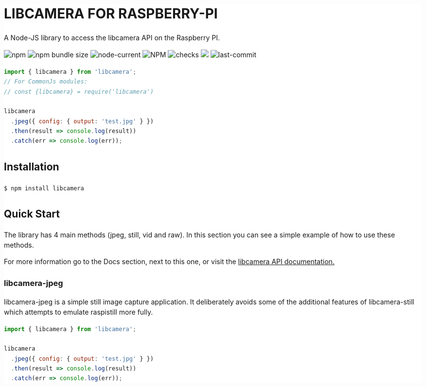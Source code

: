 # LIBCAMERA FOR RASPBERRY-PI

A Node-JS library to access the libcamera API on the Raspberry PI.

![npm](https://img.shields.io/npm/v/libcamera)
![npm bundle size](https://img.shields.io/bundlephobia/min/libcamera)
![node-current](https://img.shields.io/node/v/libcamera)
![NPM](https://img.shields.io/npm/l/libcamera)
![checks](https://badgen.net/github/checks/pacs27/libcamera)
![](https://badgen.net/github/release/pacs27/libcamera)
![last-commit](https://badgen.net/github/last-commit/pacs27/libcamera)


```js
import { libcamera } from 'libcamera';
// For CommonJs modules:
// const {libcamera} = require('libcamera')

libcamera
  .jpeg({ config: { output: 'test.jpg' } })
  .then(result => console.log(result))
  .catch(err => console.log(err));
```

## Installation

```console
$ npm install libcamera
```

## Quick Start

The library has 4 main methods (jpeg, still, vid and raw). In this section you can see a simple example of how to use these methods.

For more information go to the Docs section, next to this one, or visit the [libcamera API documentation.](https://www.raspberrypi.com/documentation/accessories/camera.html#libcamera-raw)

### libcamera-jpeg

libcamera-jpeg is a simple still image capture application. It deliberately avoids some of the additional features of libcamera-still which attempts to emulate raspistill more fully.

```js
import { libcamera } from 'libcamera';

libcamera
  .jpeg({ config: { output: 'test.jpg' } })
  .then(result => console.log(result))
  .catch(err => console.log(err));
```
